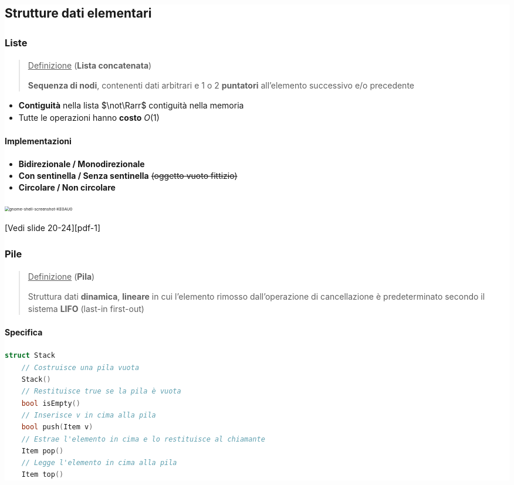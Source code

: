 



## Strutture dati elementari

### Liste

> <u>Definizione</u>  (**Lista concatenata**)
>
> **Sequenza di nodi**, contenenti dati arbitrari e 1 o 2 **puntatori** all’elemento successivo e/o precedente

- **Contiguità** nella lista $\not\Rarr$ contiguità nella memoria
- Tutte le operazioni hanno **costo** $O(1)$

<p>

#### Implementazioni

- **Bidirezionale / Monodirezionale**
- **Con sentinella / Senza sentinella** ~~(oggetto vuoto fittizio)~~
- **Circolare / Non circolare**

<img src="algoritmi.assets/gnome-shell-screenshot-KE0AU0-1605377073582.png" alt="gnome-shell-screenshot-KE0AU0" style="zoom: 48%;" />

[Vedi slide 20-24][pdf-1]



### Pile

> <u>Definizione</u>  (**Pila**)
>
> Struttura dati **dinamica**, **lineare** in cui l’elemento rimosso dall’operazione di cancellazione è predeterminato secondo il sistema **LIFO** (last-in first-out)

<p>

#### Specifica

```c++
struct Stack
    // Costruisce una pila vuota
    Stack()
    // Restituisce true se la pila è vuota
    bool isEmpty()
    // Inserisce v in cima alla pila
    bool push(Item v)
    // Estrae l'elemento in cima e lo restituisce al chiamante
    Item pop()
    // Legge l'elemento in cima alla pila
    Item top()
```

<p>


[^*]: Assumendo che l’elemento sia già stato trovato, altrimenti $O(n)$
[^α]: Influenza il costo computazionale delle operazioni sulle tabelle hash
[^I(α)]: Numero medio di accessi alla tabella per ricercare una chiave non presente
[^S(α)]: Numero medio di accessi alla tabella per ricercare una chiave presente
